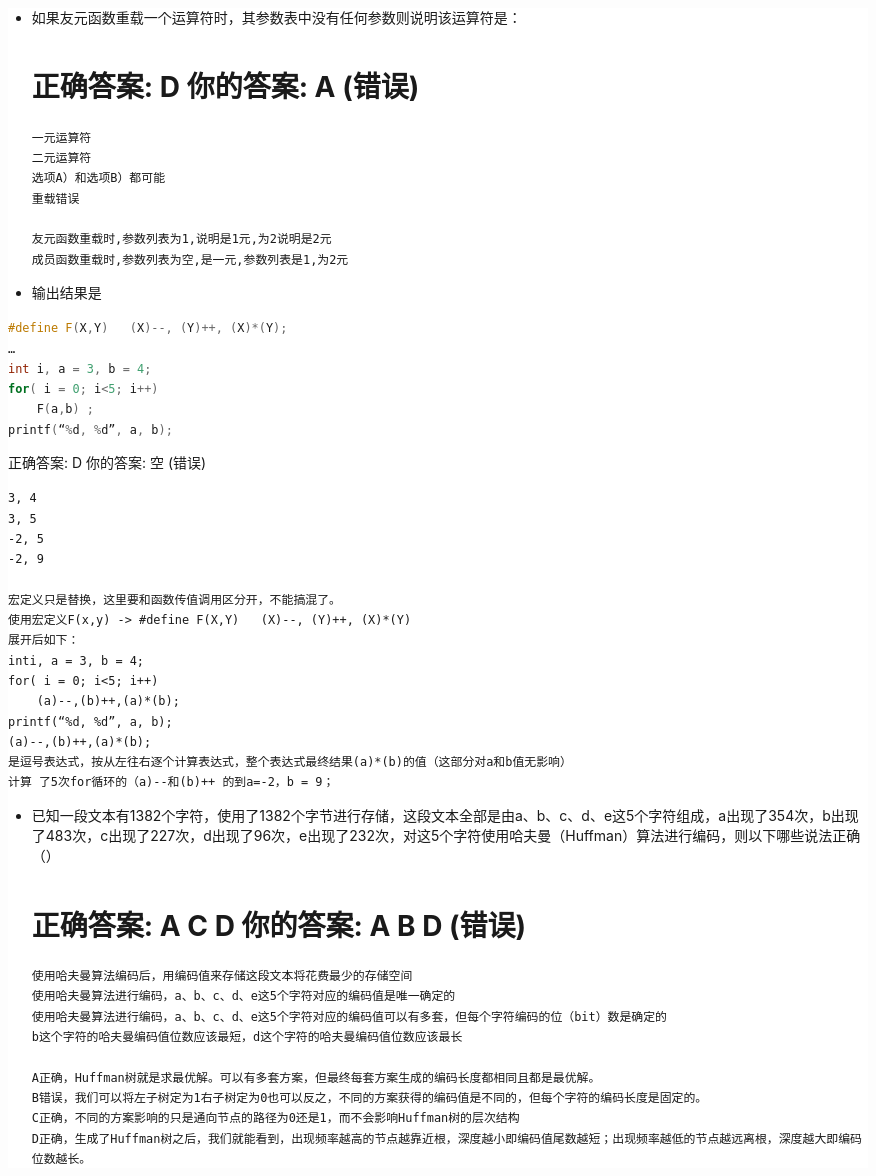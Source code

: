 - 如果友元函数重载一个运算符时，其参数表中没有任何参数则说明该运算符是：

  # 正确答案: D  你的答案: A (错误)

  ```
  一元运算符
  二元运算符
  选项A）和选项B）都可能
  重载错误
  
  友元函数重载时,参数列表为1,说明是1元,为2说明是2元
  成员函数重载时,参数列表为空,是一元,参数列表是1,为2元
  ```

- 输出结果是

```c++
#define F(X,Y)   (X)--, (Y)++, (X)*(Y);
…
int i, a = 3, b = 4;
for( i = 0; i<5; i++)
    F(a,b) ;
printf(“%d, %d”, a, b);
```

 正确答案: D  你的答案: 空 (错误)

```
3, 4
3, 5
-2, 5
-2, 9

宏定义只是替换，这里要和函数传值调用区分开，不能搞混了。
使用宏定义F(x,y) -> #define F(X,Y)   (X)--, (Y)++, (X)*(Y)
展开后如下：
inti, a = 3, b = 4;
for( i = 0; i<5; i++)
    (a)--,(b)++,(a)*(b);
printf(“%d, %d”, a, b);
(a)--,(b)++,(a)*(b);
是逗号表达式，按从左往右逐个计算表达式，整个表达式最终结果(a)*(b)的值（这部分对a和b值无影响）
计算 了5次for循环的（a)--和(b)++ 的到a=-2，b = 9；
```

- 已知一段文本有1382个字符，使用了1382个字节进行存储，这段文本全部是由a、b、c、d、e这5个字符组成，a出现了354次，b出现了483次，c出现了227次，d出现了96次，e出现了232次，对这5个字符使用哈夫曼（Huffman）算法进行编码，则以下哪些说法正确（）

  # 正确答案: A C D  你的答案: A B D (错误)

  ```
  使用哈夫曼算法编码后，用编码值来存储这段文本将花费最少的存储空间
  使用哈夫曼算法进行编码，a、b、c、d、e这5个字符对应的编码值是唯一确定的
  使用哈夫曼算法进行编码，a、b、c、d、e这5个字符对应的编码值可以有多套，但每个字符编码的位（bit）数是确定的
  b这个字符的哈夫曼编码值位数应该最短，d这个字符的哈夫曼编码值位数应该最长
  
  A正确，Huffman树就是求最优解。可以有多套方案，但最终每套方案生成的编码长度都相同且都是最优解。
  B错误，我们可以将左子树定为1右子树定为0也可以反之，不同的方案获得的编码值是不同的，但每个字符的编码长度是固定的。
  C正确，不同的方案影响的只是通向节点的路径为0还是1，而不会影响Huffman树的层次结构
  D正确，生成了Huffman树之后，我们就能看到，出现频率越高的节点越靠近根，深度越小即编码值尾数越短；出现频率越低的节点越远离根，深度越大即编码位数越长。
  ```

